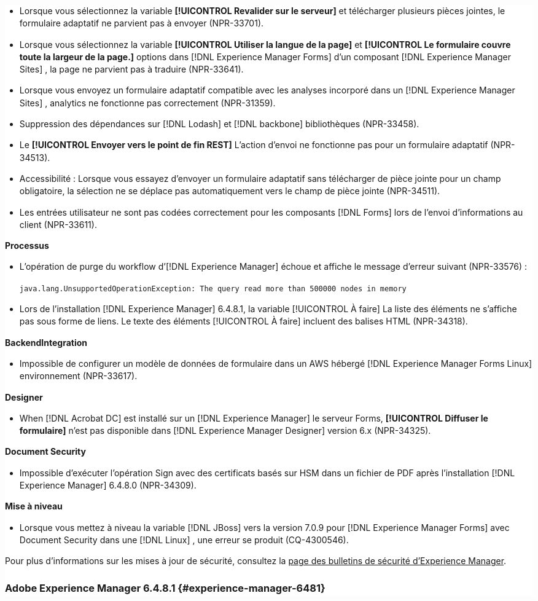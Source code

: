 * Lorsque vous sélectionnez la variable **[!UICONTROL Revalider sur le serveur]** et télécharger plusieurs pièces jointes, le formulaire adaptatif ne parvient pas à envoyer (NPR-33701).

* Lorsque vous sélectionnez la variable **[!UICONTROL Utiliser la langue de la page]** et **[!UICONTROL Le formulaire couvre toute la largeur de la page.]** options dans [!DNL Experience Manager Forms] d’un composant [!DNL Experience Manager Sites] , la page ne parvient pas à traduire (NPR-33641).

* Lorsque vous envoyez un formulaire adaptatif compatible avec les analyses incorporé dans un [!DNL Experience Manager Sites] , analytics ne fonctionne pas correctement (NPR-31359).

* Suppression des dépendances sur [!DNL Lodash] et [!DNL backbone] bibliothèques (NPR-33458).

* Le **[!UICONTROL Envoyer vers le point de fin REST]** L’action d’envoi ne fonctionne pas pour un formulaire adaptatif (NPR-34513).

* Accessibilité : Lorsque vous essayez d’envoyer un formulaire adaptatif sans télécharger de pièce jointe pour un champ obligatoire, la sélection ne se déplace pas automatiquement vers le champ de pièce jointe (NPR-34511).

* Les entrées utilisateur ne sont pas codées correctement pour les composants [!DNL Forms] lors de l’envoi d’informations au client (NPR-33611).

**Processus**

* L’opération de purge du workflow d’[!DNL Experience Manager] échoue et affiche le message d’erreur suivant (NPR-33576) :

   `java.lang.UnsupportedOperationException: The query read more than 500000 nodes in memory`

* Lors de l’installation [!DNL Experience Manager] 6.4.8.1, la variable [!UICONTROL À faire] La liste des éléments ne s’affiche pas sous forme de liens. Le texte des éléments [!UICONTROL À faire] incluent des balises HTML (NPR-34318).

**BackendIntegration**

* Impossible de configurer un modèle de données de formulaire dans un AWS hébergé [!DNL Experience Manager Forms Linux] environnement (NPR-33617).

**Designer**

* When [!DNL Acrobat DC] est installé sur un [!DNL Experience Manager] le serveur Forms, **[!UICONTROL Diffuser le formulaire]** n’est pas disponible dans [!DNL Experience Manager Designer] version 6.x (NPR-34325).

**Document Security**

* Impossible d’exécuter l’opération Sign avec des certificats basés sur HSM dans un fichier de PDF après l’installation [!DNL Experience Manager] 6.4.8.0 (NPR-34309).

**Mise à niveau**

* Lorsque vous mettez à niveau la variable [!DNL JBoss] vers la version 7.0.9 pour [!DNL Experience Manager Forms] avec Document Security dans une [!DNL Linux] , une erreur se produit (CQ-4300546).

Pour plus d’informations sur les mises à jour de sécurité, consultez la [page des bulletins de sécurité d’Experience Manager](https://helpx.adobe.com/fr/security/products/experience-manager.html).

### Adobe Experience Manager 6.4.8.1 {#experience-manager-6481}
